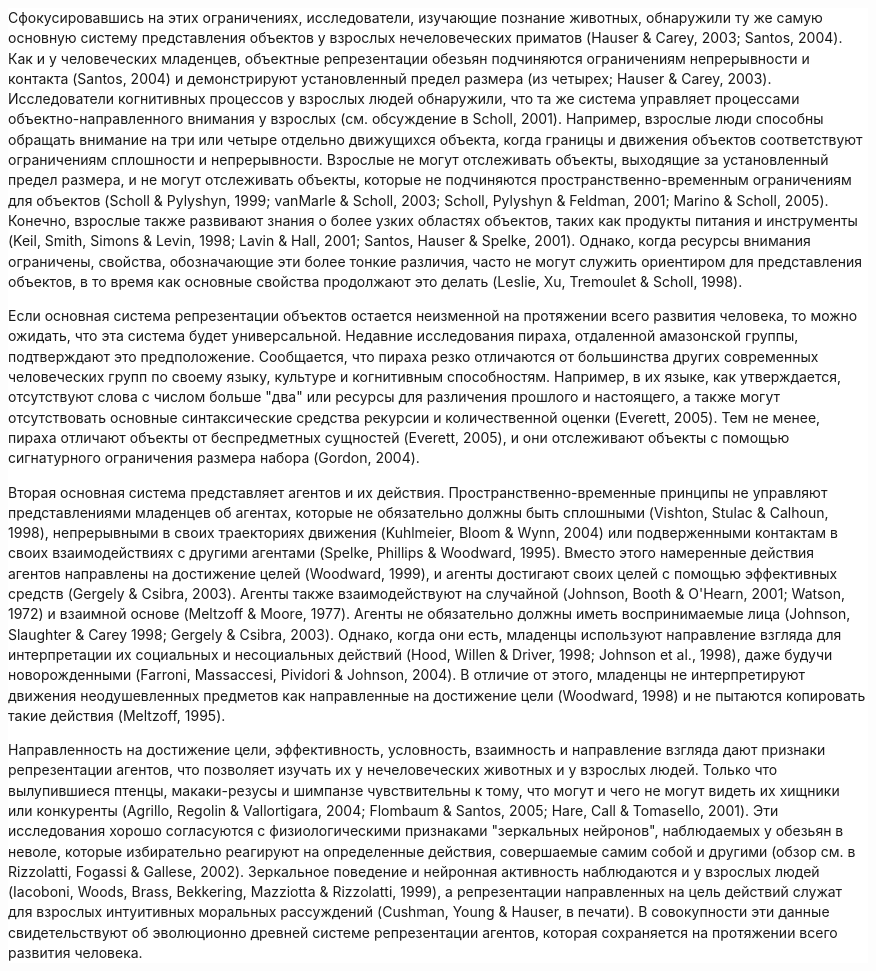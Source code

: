 Сфокусировавшись на этих ограничениях, исследователи, изучающие познание животных, обнаружили ту же самую основную систему представления объектов у взрослых нечеловеческих приматов (Hauser & Carey, 2003; Santos, 2004). Как и у человеческих младенцев, объектные репрезентации обезьян подчиняются ограничениям непрерывности и контакта (Santos, 2004) и демонстрируют установленный предел размера (из четырех; Hauser & Carey, 2003). Исследователи когнитивных процессов у взрослых людей обнаружили, что та же система управляет процессами объектно-направленного внимания у взрослых (см. обсуждение в Scholl, 2001). Например, взрослые люди способны обращать внимание на три или четыре отдельно движущихся объекта, когда границы и движения объектов соответствуют ограничениям сплошности и непрерывности. Взрослые не могут отслеживать объекты, выходящие за установленный предел размера, и не могут отслеживать объекты, которые не подчиняются пространственно-временным ограничениям для объектов (Scholl & Pylyshyn, 1999; vanMarle & Scholl, 2003; Scholl, Pylyshyn & Feldman, 2001; Marino & Scholl, 2005). Конечно, взрослые также развивают знания о более узких областях объектов, таких как продукты питания и инструменты (Keil, Smith, Simons & Levin, 1998; Lavin & Hall, 2001; Santos, Hauser & Spelke, 2001). Однако, когда ресурсы внимания ограничены, свойства, обозначающие эти более тонкие различия, часто не могут служить ориентиром для представления объектов, в то время как основные свойства продолжают это делать (Leslie, Xu, Tremoulet & Scholl, 1998). 

Если основная система репрезентации объектов остается неизменной на протяжении всего развития человека, то можно ожидать, что эта система будет универсальной. Недавние исследования пираха, отдаленной амазонской группы, подтверждают это предположение. Сообщается, что пираха резко отличаются от большинства других современных человеческих групп по своему языку, культуре и когнитивным способностям. Например, в их языке, как утверждается, отсутствуют слова с числом больше "два" или ресурсы для различения прошлого и настоящего, а также могут отсутствовать основные синтаксические средства рекурсии и количественной оценки (Everett, 2005). Тем не менее, пираха отличают объекты от беспредметных сущностей (Everett, 2005), и они отслеживают объекты с помощью сигнатурного ограничения размера набора (Gordon, 2004). 

Вторая основная система представляет агентов и их действия. Пространственно-временные принципы не управляют представлениями младенцев об агентах, которые не обязательно должны быть сплошными (Vishton, Stulac & Calhoun, 1998), непрерывными в своих траекториях движения (Kuhlmeier, Bloom & Wynn, 2004) или подверженными контактам в своих взаимодействиях с другими агентами (Spelke, Phillips & Woodward, 1995). Вместо этого намеренные действия агентов направлены на достижение целей (Woodward, 1999), и агенты достигают своих целей с помощью эффективных средств (Gergely & Csibra, 2003). Агенты также взаимодействуют на случайной (Johnson, Booth & O'Hearn, 2001; Watson, 1972) и взаимной основе (Meltzoff & Moore, 1977). Агенты не обязательно должны иметь воспринимаемые лица (Johnson, Slaughter & Carey 1998; Gergely & Csibra, 2003). Однако, когда они есть, младенцы используют направление взгляда для интерпретации их социальных и несоциальных действий (Hood, Willen & Driver, 1998; Johnson et al., 1998), даже будучи новорожденными (Farroni, Massaccesi, Pividori & Johnson, 2004). В отличие от этого, младенцы не интерпретируют движения неодушевленных предметов как направленные на достижение цели (Woodward, 1998) и не пытаются копировать такие действия (Meltzoff, 1995). 

Направленность на достижение цели, эффективность, условность, взаимность и направление взгляда дают признаки репрезентации агентов, что позволяет изучать их у нечеловеческих животных и у взрослых людей. Только что вылупившиеся птенцы, макаки-резусы и шимпанзе чувствительны к тому, что могут и чего не могут видеть их хищники или конкуренты (Agrillo, Regolin & Vallortigara, 2004; Flombaum & Santos, 2005; Hare, Call & Tomasello, 2001). Эти исследования хорошо согласуются с физиологическими признаками "зеркальных нейронов", наблюдаемых у обезьян в неволе, которые избирательно реагируют на определенные действия, совершаемые самим собой и другими (обзор см. в Rizzolatti, Fogassi & Gallese, 2002). Зеркальное поведение и нейронная активность наблюдаются и у взрослых людей (Iacoboni, Woods, Brass, Bekkering, Mazziotta & Rizzolatti, 1999), а репрезентации направленных на цель действий служат для взрослых интуитивных моральных рассуждений (Cushman, Young & Hauser, в печати). В совокупности эти данные свидетельствуют об эволюционно древней системе репрезентации агентов, которая сохраняется на протяжении всего развития человека. 
